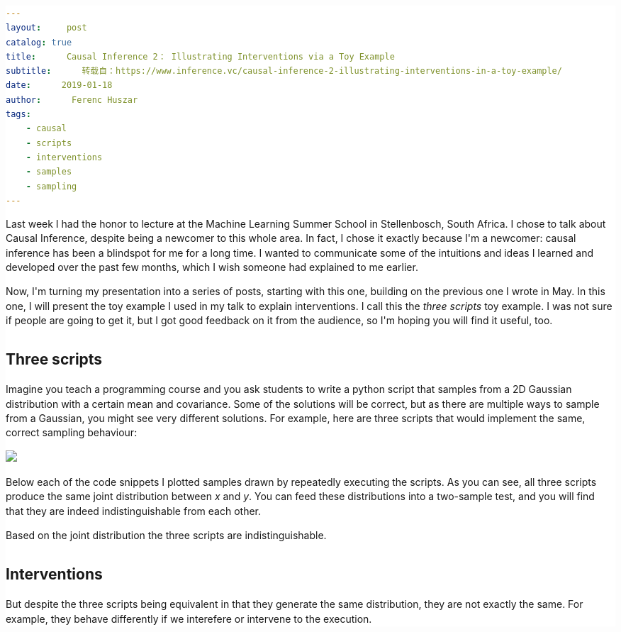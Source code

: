 ```yaml
---
layout:     post
catalog: true
title:      Causal Inference 2： Illustrating Interventions via a Toy Example
subtitle:      转载自：https://www.inference.vc/causal-inference-2-illustrating-interventions-in-a-toy-example/
date:      2019-01-18
author:      Ferenc Huszar
tags:
    - causal
    - scripts
    - interventions
    - samples
    - sampling
---
```


Last week I had the honor to lecture at the Machine Learning Summer School in Stellenbosch, South Africa. I chose to talk about Causal Inference, despite being a newcomer to this whole area. In fact, I chose it exactly because I'm a newcomer: causal inference has been a blindspot for me for a long time. I wanted to communicate some of the intuitions and ideas I learned and developed over the past few months, which I wish someone had explained to me earlier.

Now, I'm turning my presentation into a series of posts, starting with this one, building on the previous one I wrote in May. In this one, I will present the toy example I used in my talk to explain interventions. I call this the *three scripts* toy example. I was not sure if people are going to get it, but I got good feedback on it from the audience, so I'm hoping you will find it useful, too.

## Three scripts

Imagine you teach a programming course and you ask students to write a python script that samples from a 2D Gaussian distribution with a certain mean and covariance. Some of the solutions will be correct, but as there are multiple ways to sample from a Gaussian, you might see very different solutions. For example, here are three scripts that would implement the same, correct sampling behaviour:

![](https://www.inference.vc/content/images/2019/01/Screen-Shot-2019-01-18-at-10.12.00-AM.png)


Below each of the code snippets I plotted samples drawn by repeatedly executing the scripts. As you can see, all three scripts produce the same joint distribution between $x$ and $y$. You can feed these distributions into a two-sample test, and you will find that they are indeed indistinguishable from each other. 

> 
Based on the joint distribution the three scripts are indistinguishable.


## Interventions

But despite the three scripts being equivalent in that they generate the same distribution, they are not exactly the same. For example, they behave differently if we interefere or intervene to the execution.
